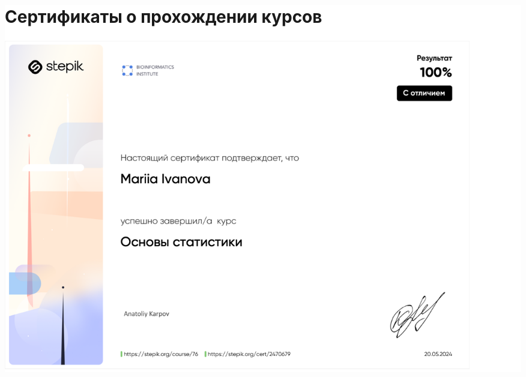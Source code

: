 # Сертификаты о прохождении курсов

<img width="90%" src="https://github.com/pupelula/Education/blob/main/stepik%2C%20%D1%81%D1%82%D0%B0%D1%82%D0%B8%D1%81%D1%82%D0%B8%D0%BA%D0%B0.png"/>
